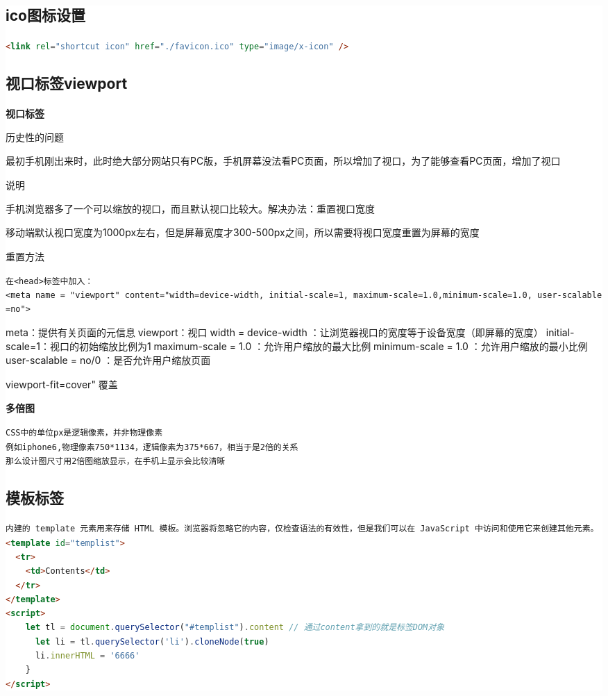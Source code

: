 

## ico图标设置

```html
<link rel="shortcut icon" href="./favicon.ico" type="image/x-icon" />
```



## 视口标签viewport

**视口标签**

历史性的问题

最初手机刚出来时，此时绝大部分网站只有PC版，手机屏幕没法看PC页面，所以增加了视口，为了能够查看PC页面，增加了视口

说明

手机浏览器多了一个可以缩放的视口，而且默认视口比较大。解决办法：重置视口宽度

移动端默认视口宽度为1000px左右，但是屏幕宽度才300-500px之间，所以需要将视口宽度重置为屏幕的宽度

重置方法

```
在<head>标签中加入：
<meta name = "viewport" content="width=device-width, initial-scale=1, maximum-scale=1.0,minimum-scale=1.0, user-scalable=no">
```

meta：提供有关页面的元信息
viewport：视口
width = device-width ：让浏览器视口的宽度等于设备宽度（即屏幕的宽度）
initial-scale=1：视口的初始缩放比例为1
maximum-scale = 1.0 ：允许用户缩放的最大比例
minimum-scale = 1.0 ：允许用户缩放的最小比例
user-scalable = no/0 ：是否允许用户缩放页面

viewport-fit=cover"	覆盖

**多倍图**

```
CSS中的单位px是逻辑像素，并非物理像素
例如iphone6,物理像素750*1134，逻辑像素为375*667，相当于是2倍的关系
那么设计图尺寸用2倍图缩放显示，在手机上显示会比较清晰
```



## 模板标签

```html
内建的 template 元素用来存储 HTML 模板。浏览器将忽略它的内容，仅检查语法的有效性，但是我们可以在 JavaScript 中访问和使用它来创建其他元素。
<template id="templist">
  <tr>
    <td>Contents</td>
  </tr>
</template>
<script>
    let tl = document.querySelector("#templist").content // 通过content拿到的就是标签DOM对象
      let li = tl.querySelector('li').cloneNode(true)
      li.innerHTML = '6666'
    }
</script>
```
